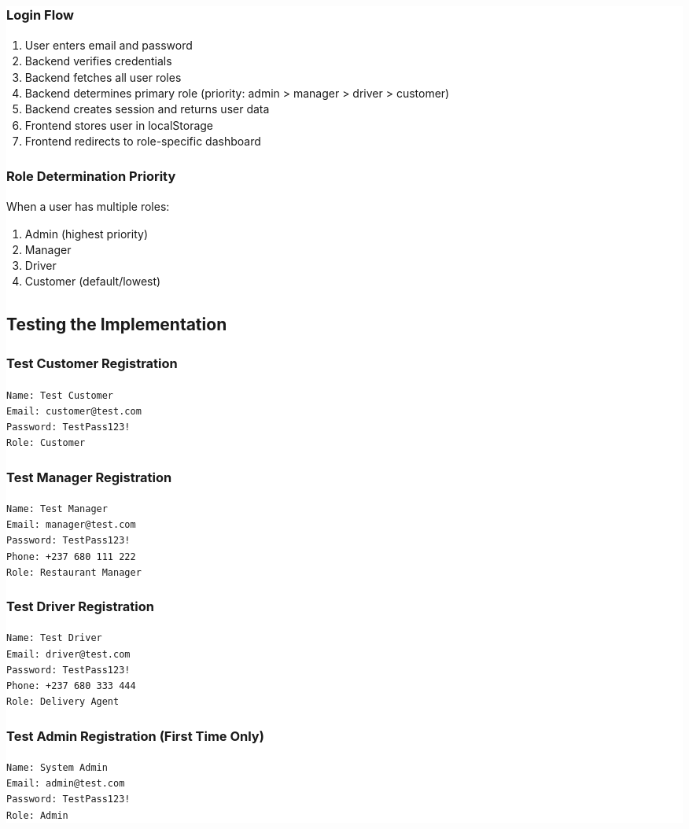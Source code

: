 ### Login Flow
1. User enters email and password
2. Backend verifies credentials
3. Backend fetches all user roles
4. Backend determines primary role (priority: admin > manager > driver > customer)
5. Backend creates session and returns user data
6. Frontend stores user in localStorage
7. Frontend redirects to role-specific dashboard

### Role Determination Priority
When a user has multiple roles:
1. Admin (highest priority)
2. Manager
3. Driver
4. Customer (default/lowest)

## Testing the Implementation

### Test Customer Registration
```
Name: Test Customer
Email: customer@test.com
Password: TestPass123!
Role: Customer
```

### Test Manager Registration
```
Name: Test Manager
Email: manager@test.com
Password: TestPass123!
Phone: +237 680 111 222
Role: Restaurant Manager
```

### Test Driver Registration
```
Name: Test Driver
Email: driver@test.com
Password: TestPass123!
Phone: +237 680 333 444
Role: Delivery Agent
```

### Test Admin Registration (First Time Only)
```
Name: System Admin
Email: admin@test.com
Password: TestPass123!
Role: Admin
```
